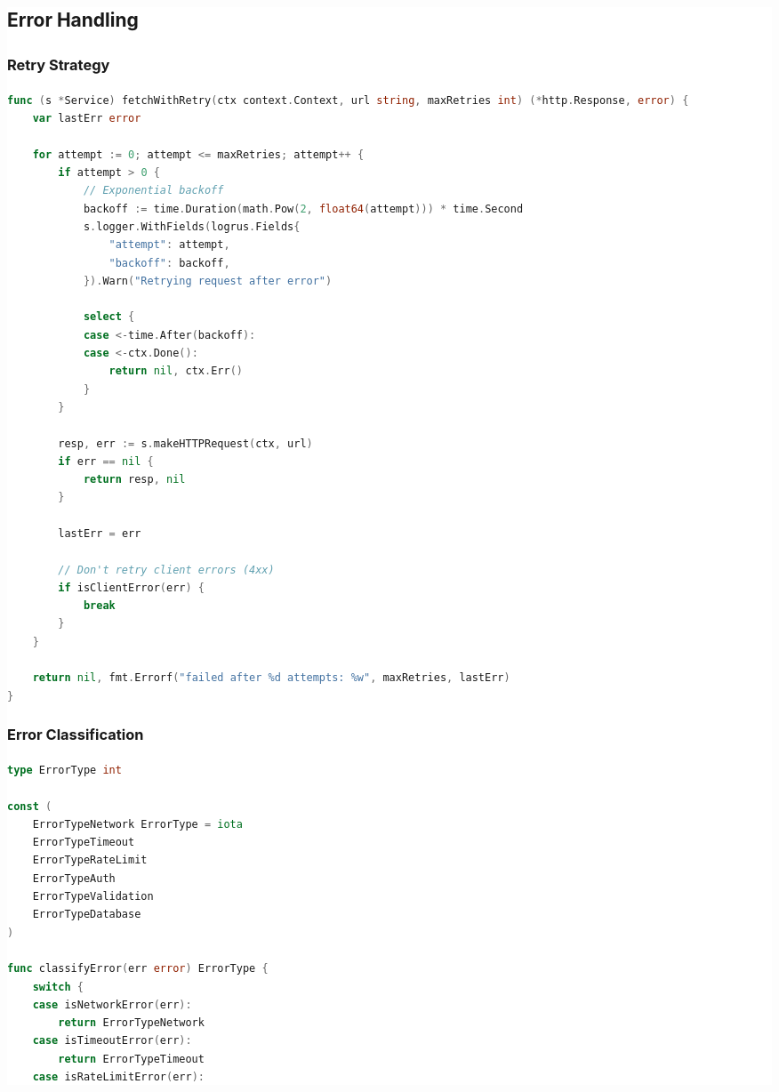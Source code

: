 ## Error Handling

### Retry Strategy

```go
func (s *Service) fetchWithRetry(ctx context.Context, url string, maxRetries int) (*http.Response, error) {
    var lastErr error

    for attempt := 0; attempt <= maxRetries; attempt++ {
        if attempt > 0 {
            // Exponential backoff
            backoff := time.Duration(math.Pow(2, float64(attempt))) * time.Second
            s.logger.WithFields(logrus.Fields{
                "attempt": attempt,
                "backoff": backoff,
            }).Warn("Retrying request after error")

            select {
            case <-time.After(backoff):
            case <-ctx.Done():
                return nil, ctx.Err()
            }
        }

        resp, err := s.makeHTTPRequest(ctx, url)
        if err == nil {
            return resp, nil
        }

        lastErr = err

        // Don't retry client errors (4xx)
        if isClientError(err) {
            break
        }
    }

    return nil, fmt.Errorf("failed after %d attempts: %w", maxRetries, lastErr)
}
```

### Error Classification

```go
type ErrorType int

const (
    ErrorTypeNetwork ErrorType = iota
    ErrorTypeTimeout
    ErrorTypeRateLimit
    ErrorTypeAuth
    ErrorTypeValidation
    ErrorTypeDatabase
)

func classifyError(err error) ErrorType {
    switch {
    case isNetworkError(err):
        return ErrorTypeNetwork
    case isTimeoutError(err):
        return ErrorTypeTimeout
    case isRateLimitError(err):
```